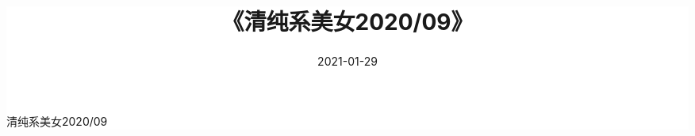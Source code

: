 ﻿---
layout: post
title:  《清纯系美女2020/09》
date:   2021-01-29
img: http://img.660000.xyz/Sharelink/清纯系美女/2020/09/000.jpg
categories: [美女, 清纯, 唯美]
---

清纯系美女2020/09
